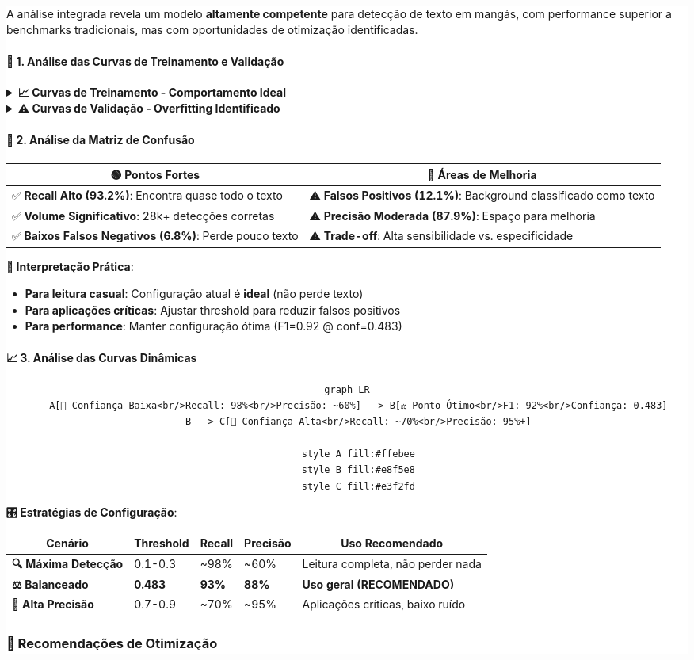 A análise integrada revela um modelo **altamente competente** para detecção de texto em mangás, com performance superior a benchmarks tradicionais, mas com oportunidades de otimização identificadas.

#### 🎯 1. Análise das Curvas de Treinamento e Validação

<details><summary><b>📈 Curvas de Treinamento - Comportamento Ideal</b></summary></details>

<details><summary><b>⚠️ Curvas de Validação - Overfitting Identificado</b></summary></details>

#### 🎲 2. Análise da Matriz de Confusão

<div align="center">

| 🟢 **Pontos Fortes** | 🔴 **Áreas de Melhoria** |
|---------------------|-------------------------|
| ✅ **Recall Alto (93.2%)**: Encontra quase todo o texto | ⚠️ **Falsos Positivos (12.1%)**: Background classificado como texto |
| ✅ **Volume Significativo**: 28k+ detecções corretas | ⚠️ **Precisão Moderada (87.9%)**: Espaço para melhoria |
| ✅ **Baixos Falsos Negativos (6.8%)**: Perde pouco texto | ⚠️ **Trade-off**: Alta sensibilidade vs. especificidade |

</div>

**🎯 Interpretação Prática**:
- **Para leitura casual**: Configuração atual é **ideal** (não perde texto)
- **Para aplicações críticas**: Ajustar threshold para reduzir falsos positivos
- **Para performance**: Manter configuração ótima (F1=0.92 @ conf=0.483)

#### 📈 3. Análise das Curvas Dinâmicas

<div align="center">

```mermaid
graph LR
    A[🔻 Confiança Baixa<br/>Recall: 98%<br/>Precisão: ~60%] --> B[⚖️ Ponto Ótimo<br/>F1: 92%<br/>Confiança: 0.483]
    B --> C[🔺 Confiança Alta<br/>Recall: ~70%<br/>Precisão: 95%+]
    
    style A fill:#ffebee
    style B fill:#e8f5e8
    style C fill:#e3f2fd
```

</div>

**🎛️ Estratégias de Configuração**:

| Cenário | Threshold | Recall | Precisão | Uso Recomendado |
|---------|-----------|--------|----------|-----------------|
| **🔍 Máxima Detecção** | 0.1-0.3 | ~98% | ~60% | Leitura completa, não perder nada |
| **⚖️ Balanceado** | **0.483** | **93%** | **88%** | **Uso geral (RECOMENDADO)** |
| **🎯 Alta Precisão** | 0.7-0.9 | ~70% | ~95% | Aplicações críticas, baixo ruído |

### 🚀 Recomendações de Otimização
